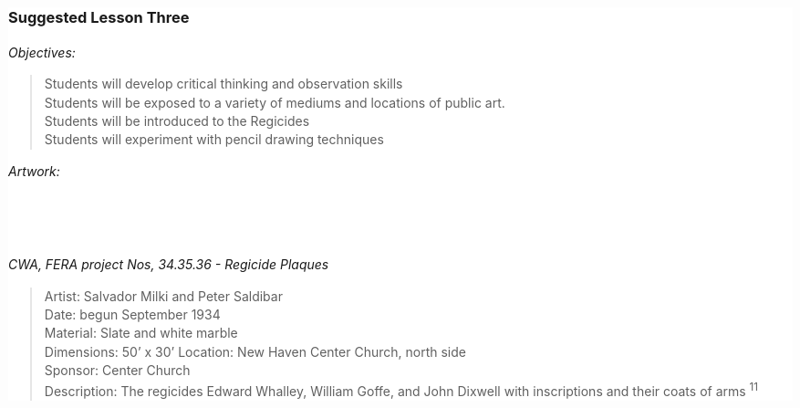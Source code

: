 <h3>
  Suggested Lesson Three
 </h3>
<p>
  <i>
   Objectives:
  </i>
 </p>

<blockquote>
  <dl>
   <dt>
    Students will develop critical thinking and observation skills
    <dt>
     Students will be exposed to a variety of mediums and locations of public art.
     <dt>
      Students will be introduced to the Regicides
      <dt>
       Students will experiment with pencil drawing techniques
      </dt>
     </dt>
    </dt>
   </dt>
  </dl>
 </blockquote>
<p>
  <i>
   Artwork:
  </i>
 </p>
<p>
  <img alt="" src="../../../images/2008/3/08.03.05.04.jpg"/>
 </p>
 <p>
  <img alt="" src="../../../images/2008/3/08.03.05.05.jpg"/>
 </p>
<p>
  <i>
   CWA, FERA project Nos, 34.35.36 - Regicide Plaques
  </i>
 </p>
<blockquote>
  <dl>
   <dt>
    Artist: Salvador Milki and Peter Saldibar
    <dt>
     Date: begun September 1934
     <dt>
      Material: Slate and white marble
      <dt>
       Dimensions: 50’ x 30’ Location: New Haven Center Church, north side
       <dt>
        Sponsor: Center Church
        <dt>
         Description: The regicides Edward Whalley, William Goffe, and John Dixwell with inscriptions and their coats of arms
         <sup>
          11
         </sup>
        </dt>
       </dt>
      </dt>
     </dt>